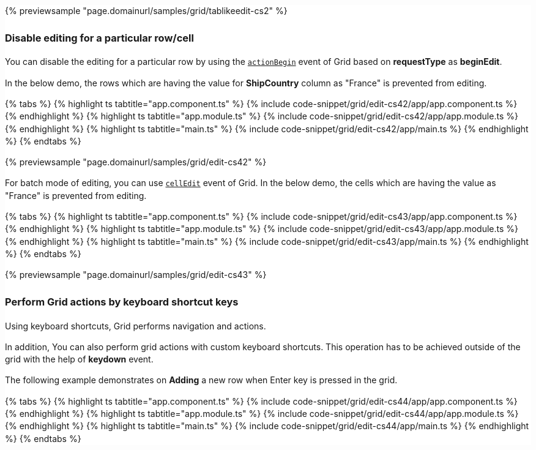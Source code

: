 {% previewsample "page.domainurl/samples/grid/tablikeedit-cs2" %}

### Disable editing for a particular row/cell

You can disable the editing for a particular row by using the [`actionBegin`](https://ej2.syncfusion.com/angular/documentation/api/grid/#actionbegin) event of Grid based on **requestType** as **beginEdit**.

In the below demo, the rows which are having the value for **ShipCountry** column as "France" is prevented from editing.

{% tabs %}
{% highlight ts tabtitle="app.component.ts" %}
{% include code-snippet/grid/edit-cs42/app/app.component.ts %}
{% endhighlight %}
{% highlight ts tabtitle="app.module.ts" %}
{% include code-snippet/grid/edit-cs42/app/app.module.ts %}
{% endhighlight %}
{% highlight ts tabtitle="main.ts" %}
{% include code-snippet/grid/edit-cs42/app/main.ts %}
{% endhighlight %}
{% endtabs %}
  
{% previewsample "page.domainurl/samples/grid/edit-cs42" %}

For batch mode of editing, you can use [`cellEdit`](https://ej2.syncfusion.com/angular/documentation/api/grid/#celledit) event of Grid. In the below demo, the cells which are having the value as "France" is prevented from editing.

{% tabs %}
{% highlight ts tabtitle="app.component.ts" %}
{% include code-snippet/grid/edit-cs43/app/app.component.ts %}
{% endhighlight %}
{% highlight ts tabtitle="app.module.ts" %}
{% include code-snippet/grid/edit-cs43/app/app.module.ts %}
{% endhighlight %}
{% highlight ts tabtitle="main.ts" %}
{% include code-snippet/grid/edit-cs43/app/main.ts %}
{% endhighlight %}
{% endtabs %}
  
{% previewsample "page.domainurl/samples/grid/edit-cs43" %}

### Perform Grid actions by keyboard shortcut keys

Using keyboard shortcuts, Grid performs navigation and actions.

In addition, You can also perform grid actions with custom keyboard shortcuts. This operation has to be achieved outside of the grid with the help of **keydown** event.

The following example demonstrates on **Adding** a new row when Enter key is pressed in the grid.

{% tabs %}
{% highlight ts tabtitle="app.component.ts" %}
{% include code-snippet/grid/edit-cs44/app/app.component.ts %}
{% endhighlight %}
{% highlight ts tabtitle="app.module.ts" %}
{% include code-snippet/grid/edit-cs44/app/app.module.ts %}
{% endhighlight %}
{% highlight ts tabtitle="main.ts" %}
{% include code-snippet/grid/edit-cs44/app/main.ts %}
{% endhighlight %}
{% endtabs %}
  